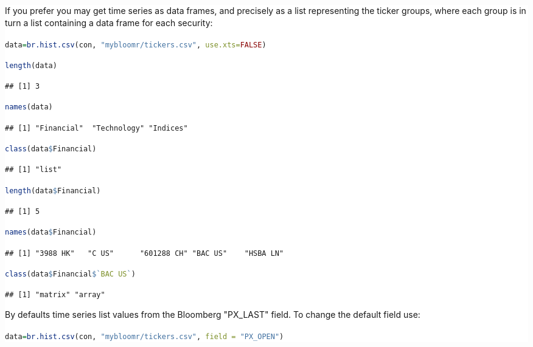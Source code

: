 If you prefer you may get time series as data frames, and precisely as a list representing the ticker groups, where each group is in turn a list containing a data frame for each security:



```r
data=br.hist.csv(con, "mybloomr/tickers.csv", use.xts=FALSE) 
```


```r
length(data)
```

```
## [1] 3
```

```r
names(data)
```

```
## [1] "Financial"  "Technology" "Indices"
```

```r
class(data$Financial)
```

```
## [1] "list"
```

```r
length(data$Financial)
```

```
## [1] 5
```

```r
names(data$Financial)
```

```
## [1] "3988 HK"   "C US"      "601288 CH" "BAC US"    "HSBA LN"
```

```r
class(data$Financial$`BAC US`)
```

```
## [1] "matrix" "array"
```

By defaults time series list values from the Bloomberg "PX_LAST" field. To change the default field use:


```r
data=br.hist.csv(con, "mybloomr/tickers.csv", field = "PX_OPEN") 
```
